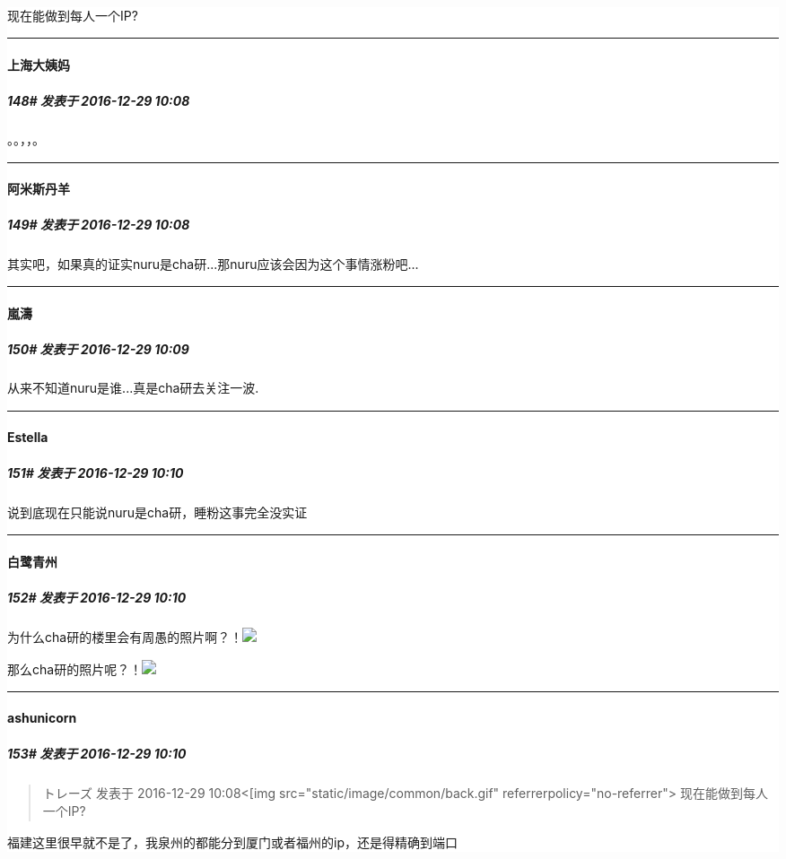 
 现在能做到每人一个IP?


*****

####  上海大姨妈  
##### 148#       发表于 2016-12-29 10:08


。。，，。


*****

####  阿米斯丹羊  
##### 149#       发表于 2016-12-29 10:08


其实吧，如果真的证实nuru是cha研...那nuru应该会因为这个事情涨粉吧...


*****

####  嵐濤  
##### 150#       发表于 2016-12-29 10:09


从来不知道nuru是谁...真是cha研去关注一波.


*****

####  Estella  
##### 151#       发表于 2016-12-29 10:10


说到底现在只能说nuru是cha研，睡粉这事完全没实证


*****

####  白鹭青州  
##### 152#       发表于 2016-12-29 10:10


为什么cha研的楼里会有周愚的照片啊？！<img src="https://static.saraba1st.com/image/smiley/face/74.gif" referrerpolicy="no-referrer">

那么cha研的照片呢？！<img src="https://static.saraba1st.com/image/smiley/face/15.gif" referrerpolicy="no-referrer">


*****

####  ashunicorn  
##### 153#       发表于 2016-12-29 10:10


<blockquote>トレーズ 发表于 2016-12-29 10:08<[img src="static/image/common/back.gif" referrerpolicy="no-referrer">
 现在能做到每人一个IP?</blockquote>
福建这里很早就不是了，我泉州的都能分到厦门或者福州的ip，还是得精确到端口
